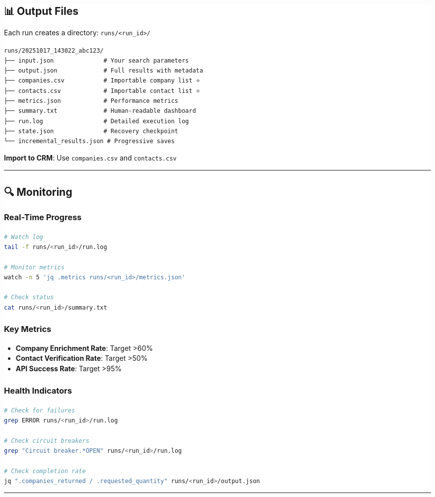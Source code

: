 
## 📊 Output Files

Each run creates a directory: `runs/<run_id>/`

```
runs/20251017_143022_abc123/
├── input.json              # Your search parameters
├── output.json             # Full results with metadata
├── companies.csv           # Importable company list ⭐
├── contacts.csv            # Importable contact list ⭐
├── metrics.json            # Performance metrics
├── summary.txt             # Human-readable dashboard
├── run.log                 # Detailed execution log
├── state.json              # Recovery checkpoint
└── incremental_results.json # Progressive saves
```

**Import to CRM**: Use `companies.csv` and `contacts.csv`

---

## 🔍 Monitoring

### Real-Time Progress
```bash
# Watch log
tail -f runs/<run_id>/run.log

# Monitor metrics
watch -n 5 'jq .metrics runs/<run_id>/metrics.json'

# Check status
cat runs/<run_id>/summary.txt
```

### Key Metrics

- **Company Enrichment Rate**: Target >60%
- **Contact Verification Rate**: Target >50%
- **API Success Rate**: Target >95%

### Health Indicators

```bash
# Check for failures
grep ERROR runs/<run_id>/run.log

# Check circuit breakers
grep "Circuit breaker.*OPEN" runs/<run_id>/run.log

# Check completion rate
jq ".companies_returned / .requested_quantity" runs/<run_id>/output.json
```

---